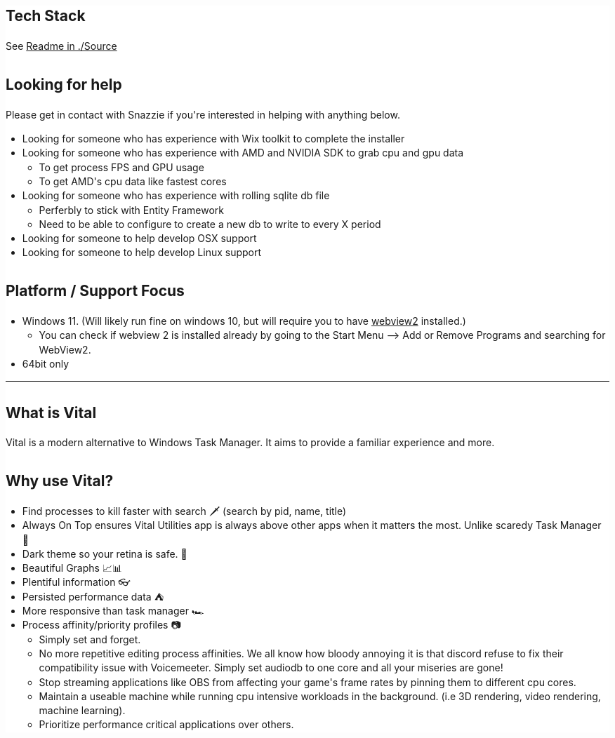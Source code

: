 ## Tech Stack

See [Readme in ./Source](./Source/readme.md)

## Looking for help

Please get in contact with Snazzie if you're interested in helping with anything below.

- Looking for someone who has experience with Wix toolkit to complete the installer
- Looking for someone who has experience with AMD and NVIDIA SDK to grab cpu and gpu data
  - To get process FPS and GPU usage
  - To get AMD's cpu data like fastest cores
- Looking for someone who has experience with rolling sqlite db file
  - Perferbly to stick with Entity Framework
  - Need to be able to configure to create a new db to write to every X period
- Looking for someone to help develop OSX support
- Looking for someone to help develop Linux support

## Platform / Support Focus

- Windows 11. (Will likely run fine on windows 10, but will require you to have
  [webview2](https://developer.microsoft.com/en-us/microsoft-edge/webview2/#download-section) installed.)
  - You can check if webview 2 is installed already by going to the Start Menu --> Add or Remove Programs and searching for WebView2.
- 64bit only

---

## What is Vital

Vital is a modern alternative to Windows Task Manager. It aims to provide a familiar experience and more.

## Why use Vital?

- Find processes to kill faster with search 🗡️ (search by pid, name, title)
- Always On Top ensures Vital Utilities app is always above other apps when it matters the most. Unlike scaredy Task Manager 👻
- Dark theme so your retina is safe. 🐼
- Beautiful Graphs 📈📊
- Plentiful information 👓
- Persisted performance data ⛺
- More responsive than task manager 🏎️
- Process affinity/priority profiles 📷
  - Simply set and forget.
  - No more repetitive editing process affinities. We all know how bloody annoying it is that discord refuse to fix their compatibility issue with Voicemeeter. Simply set audiodb to one core and all your miseries are gone!
  - Stop streaming applications like OBS from affecting your game's frame rates by pinning them to different cpu cores.
  - Maintain a useable machine while running cpu intensive workloads in the background. (i.e 3D rendering, video rendering, machine learning).
  - Prioritize performance critical applications over others.

